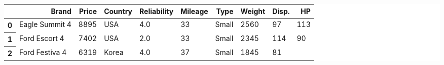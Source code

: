 
<div>
<style scoped>
    .dataframe tbody tr th:only-of-type {
        vertical-align: middle;
    }

    .dataframe tbody tr th {
        vertical-align: top;
    }

    .dataframe thead th {
        text-align: right;
    }
</style>
<table border="0 class="dataframe">
  <thead>
    <tr style="text-align: right;">
      <th></th>
      <th>Brand</th>
      <th>Price</th>
      <th>Country</th>
      <th>Reliability</th>
      <th>Mileage</th>
      <th>Type</th>
      <th>Weight</th>
      <th>Disp.</th>
      <th>HP</th>
    </tr>
  </thead>
  <tbody>
    <tr>
      <th>0</th>
      <td>Eagle Summit 4</td>
      <td>8895</td>
      <td>USA</td>
      <td>4.0</td>
      <td>33</td>
      <td>Small</td>
      <td>2560</td>
      <td>97</td>
      <td>113</td>
    </tr>
    <tr>
      <th>1</th>
      <td>Ford Escort   4</td>
      <td>7402</td>
      <td>USA</td>
      <td>2.0</td>
      <td>33</td>
      <td>Small</td>
      <td>2345</td>
      <td>114</td>
      <td>90</td>
    </tr>
    <tr>
      <th>2</th>
      <td>Ford Festiva 4</td>
      <td>6319</td>
      <td>Korea</td>
      <td>4.0</td>
      <td>37</td>
      <td>Small</td>
      <td>1845</td>
      <td>81</td>